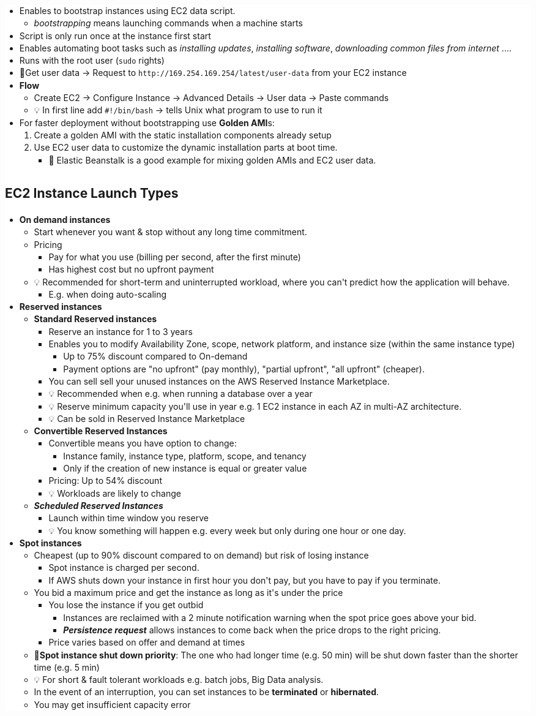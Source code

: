 - Enables to bootstrap instances using EC2 data script.
  - *bootstrapping* means launching commands when a machine starts
- Script is only run once at the instance first start
- Enables automating boot tasks such as *installing updates*, *installing software*, *downloading common files from internet* ....
- Runs with the root user (`sudo` rights)
- 📝Get user data -> Request to `http://169.254.169.254/latest/user-data` from your EC2 instance
- **Flow**
  - Create EC2 -> Configure Instance -> Advanced Details -> User data -> Paste commands
  - 💡 In first line add `#!/bin/bash` -> tells Unix what program to use to run it
- For faster deployment without bootstrapping use **Golden AMI**s:
  1. Create a golden AMI with the static installation components already setup
  2. Use EC2 user data to customize the dynamic installation parts at boot time.
     - 🤗 Elastic Beanstalk is a good example for mixing golden AMIs and EC2 user data.

## EC2 Instance Launch Types

- **On demand instances**
  - Start whenever you want & stop without any long time commitment.
  - Pricing
    - Pay for what you use (billing per second, after the first minute)
    - Has highest cost but no upfront payment
  - 💡 Recommended for short-term and uninterrupted workload, where you can't predict how the application will behave.
    - E.g. when doing auto-scaling
- **Reserved instances**
  - **Standard Reserved instances**
    - Reserve an instance for 1 to 3 years
    - Enables you to modify Availability Zone, scope, network platform, and instance size (within the same instance type)
      - Up to 75% discount compared to On-demand
      - Payment options are "no upfront" (pay monthly), "partial upfront", "all upfront" (cheaper).
    - You can sell sell your unused instances on the AWS Reserved Instance Marketplace.
    - 💡 Recommended when e.g. when running a database over a year
    - 💡 Reserve minimum capacity you'll use in year e.g. 1 EC2 instance in each AZ in multi-AZ architecture.
    - 💡 Can be sold in Reserved Instance Marketplace
  - **Convertible Reserved Instances**
    - Convertible means you have option to change:
      - Instance family, instance type, platform, scope, and tenancy
      - Only if the creation of new instance is equal or greater value
    - Pricing: Up to 54% discount
    - 💡 Workloads are likely to change
  - ***Scheduled Reserved Instances***
    - Launch within time window you reserve
    - 💡 You know something will happen e.g. every week but only during one hour or one day.
- **Spot instances**
  - Cheapest (up to 90% discount compared to on demand) but risk of losing instance
    - Spot instance is charged per second.
    - If AWS shuts down your instance in first hour you don't pay, but you have to pay if you terminate.
  - You bid a maximum price and get the instance as long as it's under the price
    - You lose the instance if you get outbid
      - Instances are reclaimed with a 2 minute notification warning when the spot price goes above your bid.
      - ***Persistence request*** allows instances to come back when the price drops to the right pricing.
    - Price varies based on offer and demand at times
  - **📝Spot instance shut down priority**: The one who had longer time (e.g. 50 min) will be shut down faster than the shorter time (e.g. 5 min)
  - 💡 For short & fault tolerant workloads e.g. batch jobs, Big Data analysis.
  - In the event of an interruption, you can set instances to be **terminated** or **hibernated**.
  - You may get insufficient capacity error